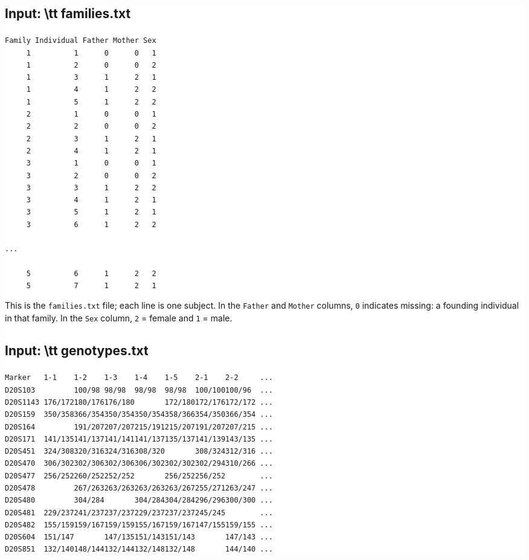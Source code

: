 
## Input: \tt families.txt





```
Family Individual Father Mother Sex
     1          1      0      0   1
     1          2      0      0   2
     1          3      1      2   1
     1          4      1      2   2
     1          5      1      2   2
     2          1      0      0   1
     2          2      0      0   2
     2          3      1      2   1
     2          4      1      2   1
     3          1      0      0   1
     3          2      0      0   2
     3          3      1      2   2
     3          4      1      2   1
     3          5      1      2   1
     3          6      1      2   2

...

     5          6      1      2   2
     5          7      1      2   1
```


  This is the `families.txt` file; each line is one subject. In
  the `Father` and `Mother` columns, `0` indicates
  missing: a founding individual in that family.  In the `Sex`
  column, `2` = female and `1` = male.


## Input: \tt genotypes.txt



```
Marker   1-1    1-2    1-3    1-4    1-5    2-1    2-2     ...
D20S103         100/98 98/98  98/98  98/98  100/100100/96  ...
D20S1143 176/172180/176176/180       172/180172/176172/172 ...
D20S159  350/358366/354350/354350/354358/366354/350366/354 ...
D20S164         191/207207/207215/191215/207191/207207/215 ...
D20S171  141/135141/137141/141141/137135/137141/139143/135 ...
D20S451  324/308320/316324/316308/320       308/324312/316 ...
D20S470  306/302302/306302/306306/302302/302302/294310/266 ...
D20S477  256/252260/252252/252       256/252256/252        ...
D20S478         267/263263/263263/263263/267255/271263/247 ...
D20S480         304/284       304/284304/284296/296300/300 ...
D20S481  229/237241/237237/237229/237237/237245/245        ...
D20S482  155/159159/167159/159155/167159/167147/155159/155 ...
D20S604  151/147       147/135151/143151/143       147/143 ...
D20S851  132/140148/144132/144132/148132/148       144/140 ...
```

